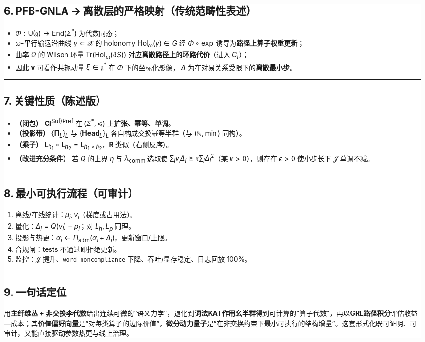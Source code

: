 ## 6. PFB-GNLA → 离散层的严格映射（传统范畴性表述）

* $\Phi:\mathrm{U}(\mathfrak g)\to\mathrm{End}(\Sigma^*)$ 为代数同态；
* $\omega$-平行输运沿曲线 $\gamma\subset\mathcal X$ 的 holonomy $\mathrm{Hol}_\omega(\gamma)\in G$ 经 $\Phi\circ\exp$ 诱导为**路径上算子权重更新**；
* 曲率 $\Omega$ 的 Wilson 环量 $\mathrm{Tr}(\mathrm{Hol}_\omega(\partial S))$ 对应**离散路径上的环路代价**（进入 $C_t$）；
* 因此 $\mathbf v$ 可看作共轭动量 $\xi\in\mathfrak g^*$ 在 $\Phi$ 下的坐标化影像，
  $\Delta$ 为在对易关系受限下的**离散最小步**。

---

## 7. 关键性质（陈述版）

* **（闭包）** $\mathbf{Cl}^{\mathrm{Suf/Pref}}$ 在 $(\Sigma^*,\preceq)$ 上**扩张、幂等、单调**。
* **（投影带）** $\{\boldsymbol\Pi_L\}_L$ 与 $\{\mathbf{Head}_L\}_L$ 各自构成交换幂等半群（与 $(\mathbb N,\min)$ 同构）。
* **（乘子）** $\mathbf L_{h_1}\circ\mathbf L_{h_2}=\mathbf L_{h_1\circ h_2}$，$\mathbf R$ 类似（右侧反序）。
* **（改进充分条件）** 若 $Q$ 的上界 $\eta$ 与 $\lambda_{\mathrm{comm}}$ 选取使
  $\sum_i v_i\Delta_i\ge \kappa\sum_i\Delta_i^2$（某 $\kappa>0$），则存在 $\epsilon>0$ 使小步长下 $\mathcal J$ 单调不减。

---

## 8. 最小可执行流程（可审计）

1. 离线/在线统计：$\mu_i, v_i$（梯度或占用法）。
2. 量化：$\Delta_i=Q(v_i)-p_i$；对 $L_h,L_p$ 同理。
3. 投影与热更：$\alpha_i\leftarrow\Pi_{\mathrm{adm}}(\alpha_i+\Delta_i)$，更新窗口/上限。
4. 合规闸：tests 不通过即拒绝更新。
5. 监控：$\mathcal J$ 提升、$\texttt{word\_noncompliance}$ 下降、吞吐/显存稳定、日志回放 100%。

---

## 9. 一句话定位

用**主纤维丛 + 非交换李代数**给出连续可微的“语义力学”，退化到**词法KAT作用幺半群**得到可计算的“算子代数”，再以**GRL路径积分**评估收益—成本；其**价值偏好向量**是“对每类算子的边际价值”，**微分动力量子**是“在非交换约束下最小可执行的结构增量”。这套形式化既可证明、可审计，又能直接驱动参数热更与线上治理。


